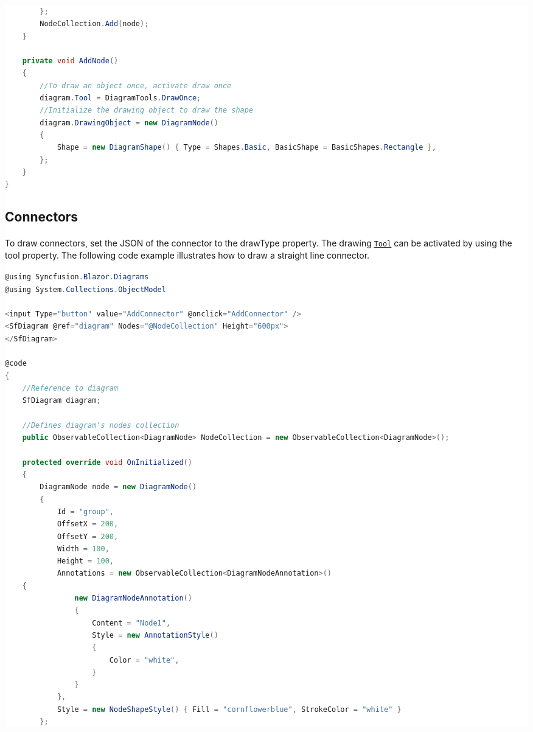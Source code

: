 ```csharp
        };
        NodeCollection.Add(node);
    }

    private void AddNode()
    {
        //To draw an object once, activate draw once
        diagram.Tool = DiagramTools.DrawOnce;
        //Initialize the drawing object to draw the shape
        diagram.DrawingObject = new DiagramNode()
        {
            Shape = new DiagramShape() { Type = Shapes.Basic, BasicShape = BasicShapes.Rectangle },
        };
    }
}
```

## Connectors

To draw connectors, set the JSON of the connector to the drawType property. The drawing [`Tool`](https://help.syncfusion.com/cr/aspnetcore-blazor/Syncfusion.Blazor~Syncfusion.Blazor.Diagrams.IDiagram~Tool.html) can be activated by using the tool property. The following code example illustrates how to draw a straight line connector.

```csharp
@using Syncfusion.Blazor.Diagrams
@using System.Collections.ObjectModel

<input Type="button" value="AddConnector" @onclick="AddConnector" />
<SfDiagram @ref="diagram" Nodes="@NodeCollection" Height="600px">
</SfDiagram>

@code
{
    //Reference to diagram
    SfDiagram diagram;

    //Defines diagram's nodes collection
    public ObservableCollection<DiagramNode> NodeCollection = new ObservableCollection<DiagramNode>();

    protected override void OnInitialized()
    {
        DiagramNode node = new DiagramNode()
        {
            Id = "group",
            OffsetX = 200,
            OffsetY = 200,
            Width = 100,
            Height = 100,
            Annotations = new ObservableCollection<DiagramNodeAnnotation>()
    {
                new DiagramNodeAnnotation()
                {
                    Content = "Node1",
                    Style = new AnnotationStyle()
                    {
                        Color = "white",
                    }
                }
            },
            Style = new NodeShapeStyle() { Fill = "cornflowerblue", StrokeColor = "white" }
        };
```